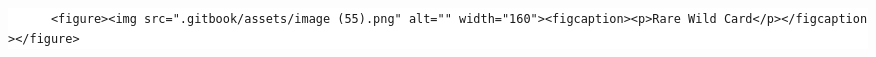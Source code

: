           <figure><img src=".gitbook/assets/image (55).png" alt="" width="160"><figcaption><p>Rare Wild Card</p></figcaption></figure>
